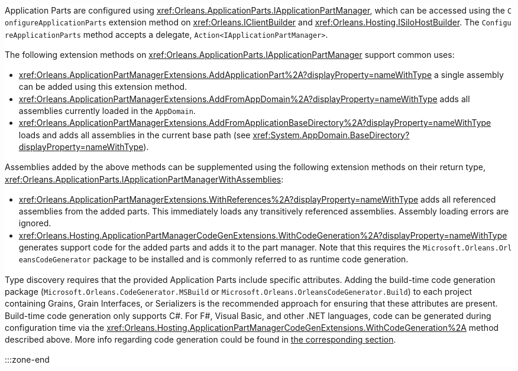 Application Parts are configured using <xref:Orleans.ApplicationParts.IApplicationPartManager>, which can be accessed using the `ConfigureApplicationParts` extension method on <xref:Orleans.IClientBuilder> and <xref:Orleans.Hosting.ISiloHostBuilder>. The `ConfigureApplicationParts` method accepts a delegate, `Action<IApplicationPartManager>`.

The following extension methods on <xref:Orleans.ApplicationParts.IApplicationPartManager> support common uses:

- <xref:Orleans.ApplicationPartManagerExtensions.AddApplicationPart%2A?displayProperty=nameWithType> a single assembly can be added using this extension method.
- <xref:Orleans.ApplicationPartManagerExtensions.AddFromAppDomain%2A?displayProperty=nameWithType> adds all assemblies currently loaded in the `AppDomain`.
- <xref:Orleans.ApplicationPartManagerExtensions.AddFromApplicationBaseDirectory%2A?displayProperty=nameWithType> loads and adds all assemblies in the current base path (see <xref:System.AppDomain.BaseDirectory?displayProperty=nameWithType>).

Assemblies added by the above methods can be supplemented using the following extension methods on their return type, <xref:Orleans.ApplicationParts.IApplicationPartManagerWithAssemblies>:

- <xref:Orleans.ApplicationPartManagerExtensions.WithReferences%2A?displayProperty=nameWithType> adds all referenced assemblies from the added parts. This immediately loads any transitively referenced assemblies. Assembly loading errors are ignored.
- <xref:Orleans.Hosting.ApplicationPartManagerCodeGenExtensions.WithCodeGeneration%2A?displayProperty=nameWithType> generates support code for the added parts and adds it to the part manager. Note that this requires the `Microsoft.Orleans.OrleansCodeGenerator` package to be installed and is commonly referred to as runtime code generation.

Type discovery requires that the provided Application Parts include specific attributes. Adding the build-time code generation package (`Microsoft.Orleans.CodeGenerator.MSBuild` or `Microsoft.Orleans.OrleansCodeGenerator.Build`) to each project containing Grains, Grain Interfaces, or Serializers is the recommended approach for ensuring that these attributes are present. Build-time code generation only supports C#. For F#, Visual Basic, and other .NET languages, code can be generated during configuration time via the <xref:Orleans.Hosting.ApplicationPartManagerCodeGenExtensions.WithCodeGeneration%2A> method described above. More info regarding code generation could be found in [the corresponding section](../../grains/code-generation.md).

:::zone-end
